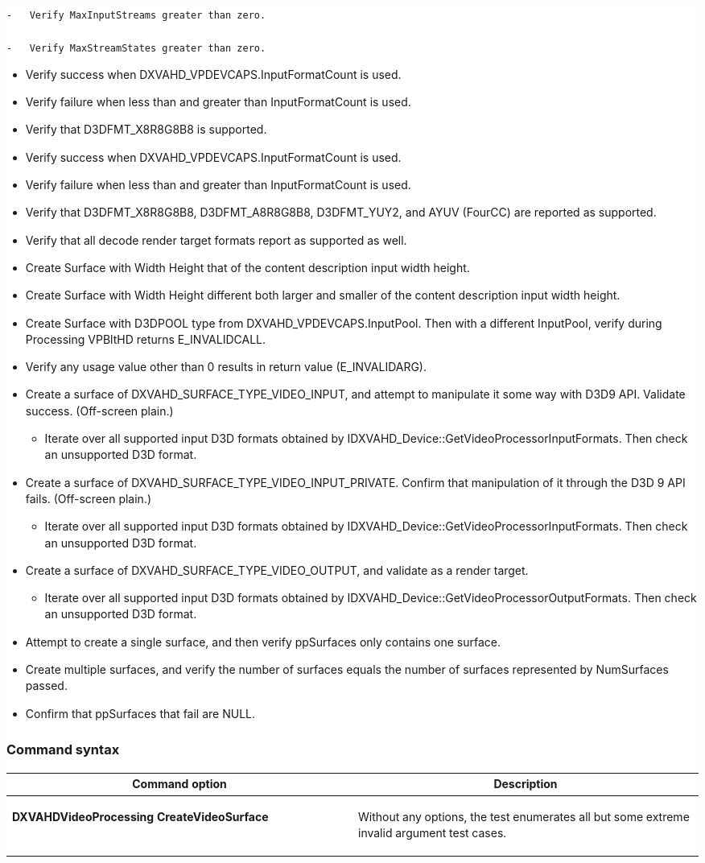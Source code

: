     -   Verify MaxInputStreams greater than zero.

    -   Verify MaxStreamStates greater than zero.

-   Verify success when DXVAHD\_VPDEVCAPS.InputFormatCount is used.

-   Verify failure when less than and greater than InputFormatCount is used.

-   Verify that D3DFMT\_X8R8G8B8 is supported.

-   Verify success when DXVAHD\_VPDEVCAPS.InputFormatCount is used.

-   Verify failure when less than and greater than InputFormatCount is used.

-   Verify that D3DFMT\_X8R8G8B8, D3DFMT\_A8R8G8B8, D3DFMT\_YUY2, and AYUV (FourCC) are reported as supported.

-   Verify that all decode render target formats report as supported as well.

-   Create Surface with Width Height that of the content description input width height.

-   Create Surface with Width Height different both larger and smaller of the content description input width height.

-   Create Surface with D3DPOOL type from DXVAHD\_VPDEVCAPS.InputPool. Then with a different InputPool, verify during Processing VPBltHD returns E\_INVALIDCALL.

-   Verify any usage value other than 0 results in return value (E\_INVALIDARG).

-   Create a surface of DXVAHD\_SURFACE\_TYPE\_VIDEO\_INPUT, and attempt to manipulate it some way with D3D9 API. Validate success. (Off-screen plain.)

    -   Iterate over all supported input D3D formats obtained by IDXVAHD\_Device::GetVideoProcessorInputFormats. Then check an unsupported D3D format.

-   Create a surface of DXVAHD\_SURFACE\_TYPE\_VIDEO\_INPUT\_PRIVATE. Confirm that manipulation of it through the D3D 9 API fails. (Off-screen plain.)

    -   Iterate over all supported input D3D formats obtained by IDXVAHD\_Device::GetVideoProcessorInputFormats. Then check an unsupported D3D format.

-   Create a surface of DXVAHD\_SURFACE\_TYPE\_VIDEO\_OUTPUT, and validate as a render target.

    -   Iterate over all supported input D3D formats obtained by IDXVAHD\_Device::GetVideoProcessorOutputFormats. Then check an unsupported D3D format.

-   Attempt to create a single surface, and then verify ppSurfaces only contains one surface.

-   Create multiple surfaces, and verify the number of surfaces equals the number of surfaces represented by NumSurfaces passed.

-   Confirm that ppSurfaces that fail are NULL.

### <span id="Command_syntax"></span><span id="command_syntax"></span><span id="COMMAND_SYNTAX"></span>Command syntax

<table>
<colgroup>
<col width="50%" />
<col width="50%" />
</colgroup>
<thead>
<tr class="header">
<th>Command option</th>
<th>Description</th>
</tr>
</thead>
<tbody>
<tr class="odd">
<td><p><strong>DXVAHDVideoProcessing CreateVideoSurface</strong></p></td>
<td><p>Without any options, the test enumerates all but some extreme invalid argument test cases.</p></td>
</tr>